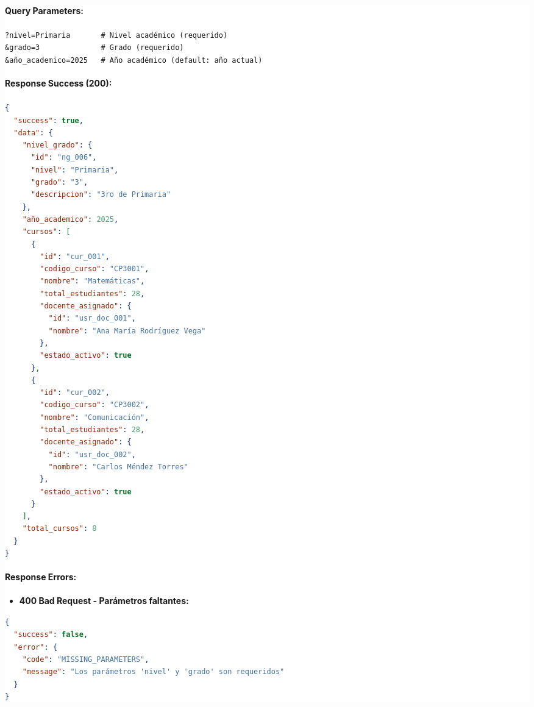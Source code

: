 #### **Query Parameters:**
```
?nivel=Primaria       # Nivel académico (requerido)
&grado=3              # Grado (requerido)
&año_academico=2025   # Año académico (default: año actual)
```

#### **Response Success (200):**
```json
{
  "success": true,
  "data": {
    "nivel_grado": {
      "id": "ng_006",
      "nivel": "Primaria",
      "grado": "3",
      "descripcion": "3ro de Primaria"
    },
    "año_academico": 2025,
    "cursos": [
      {
        "id": "cur_001",
        "codigo_curso": "CP3001",
        "nombre": "Matemáticas",
        "total_estudiantes": 28,
        "docente_asignado": {
          "id": "usr_doc_001",
          "nombre": "Ana María Rodríguez Vega"
        },
        "estado_activo": true
      },
      {
        "id": "cur_002",
        "codigo_curso": "CP3002",
        "nombre": "Comunicación",
        "total_estudiantes": 28,
        "docente_asignado": {
          "id": "usr_doc_002",
          "nombre": "Carlos Méndez Torres"
        },
        "estado_activo": true
      }
    ],
    "total_cursos": 8
  }
}
```

#### **Response Errors:**
- **400 Bad Request - Parámetros faltantes:**
```json
{
  "success": false,
  "error": {
    "code": "MISSING_PARAMETERS",
    "message": "Los parámetros 'nivel' y 'grado' son requeridos"
  }
}
```
